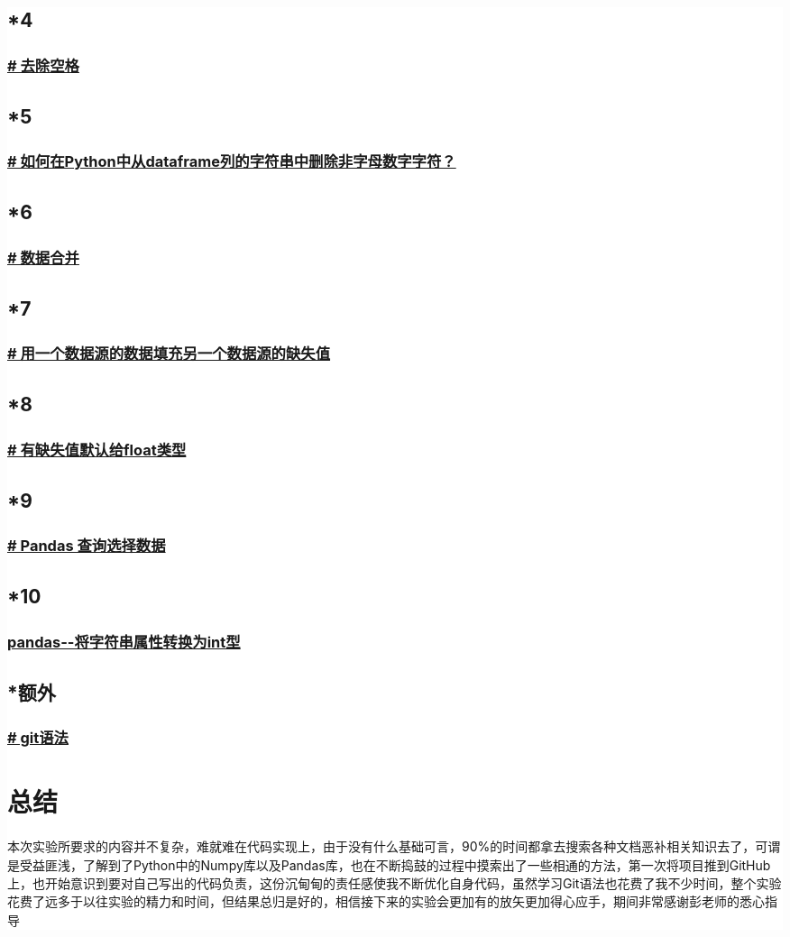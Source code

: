 ## *4

### [\# 去除空格](https://mp.weixin.qq.com/s?__biz=MjM5MDEzNDAyNQ==&mid=2650313491&idx=1&sn=08d3dcaf1bace4265691fa7541c05727&scene=21#wechat_redirect)

## *5

### [\# 如何在Python中从dataframe列的字符串中删除非字母数字字符？](https://www.cnpython.com/qa/61821)

## *6

### [# 数据合并](https://mp.weixin.qq.com/s?__biz=MjM5MDEzNDAyNQ==&mid=2650313362&idx=1&sn=3d8b068493098a942241fbe8662a81b9&scene=21#wechat_redirect)

## *7

### [\# 用一个数据源的数据填充另一个数据源的缺失值](https://www.cnblogs.com/yuxiangyang/p/11286394.html)

## *8

### [\# 有缺失值默认给float类型](https://www.cnblogs.com/everfight/p/10855654.html)

## *9

### [\# Pandas 查询选择数据](https://www.gairuo.com/p/pandas-selecting-data)	

## *10

### [pandas--将字符串属性转换为int型](https://blog.csdn.net/weixin_43486780/article/details/105601526)

## *额外

### [\# git语法](https://www.liaoxuefeng.com/wiki/896043488029600)

# 总结

本次实验所要求的内容并不复杂，难就难在代码实现上，由于没有什么基础可言，90%的时间都拿去搜索各种文档恶补相关知识去了，可谓是受益匪浅，了解到了Python中的Numpy库以及Pandas库，也在不断捣鼓的过程中摸索出了一些相通的方法，第一次将项目推到GitHub上，也开始意识到要对自己写出的代码负责，这份沉甸甸的责任感使我不断优化自身代码，虽然学习Git语法也花费了我不少时间，整个实验花费了远多于以往实验的精力和时间，但结果总归是好的，相信接下来的实验会更加有的放矢更加得心应手，期间非常感谢彭老师的悉心指导